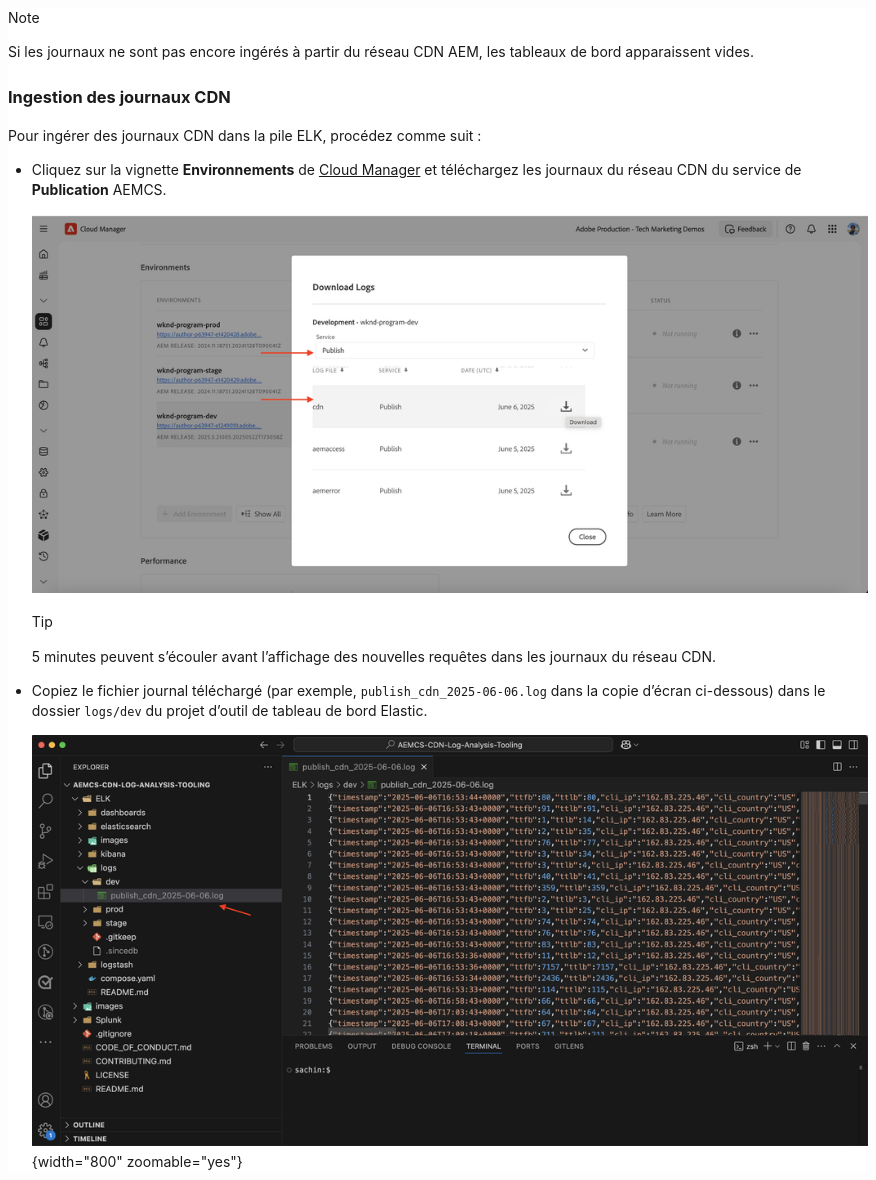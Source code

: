 >[!NOTE]
> 
> Si les journaux ne sont pas encore ingérés à partir du réseau CDN AEM, les tableaux de bord apparaissent vides.

### Ingestion des journaux CDN

Pour ingérer des journaux CDN dans la pile ELK, procédez comme suit :

- Cliquez sur la vignette **Environnements** de [Cloud Manager](https://my.cloudmanager.adobe.com/) et téléchargez les journaux du réseau CDN du service de **Publication** AEMCS.

  ![Téléchargements des journaux de réseau CDN Cloud Manager](./assets/setup/cloud-manager-cdn-log-downloads.png)

  >[!TIP]
  >
  > 5 minutes peuvent s’écouler avant l’affichage des nouvelles requêtes dans les journaux du réseau CDN.

- Copiez le fichier journal téléchargé (par exemple, `publish_cdn_2025-06-06.log` dans la copie d’écran ci-dessous) dans le dossier `logs/dev` du projet d’outil de tableau de bord Elastic.

  ![Dossier des journaux d’outils ELK.](./assets/setup/elk-tool-logs-folder.png){width="800" zoomable="yes"}
